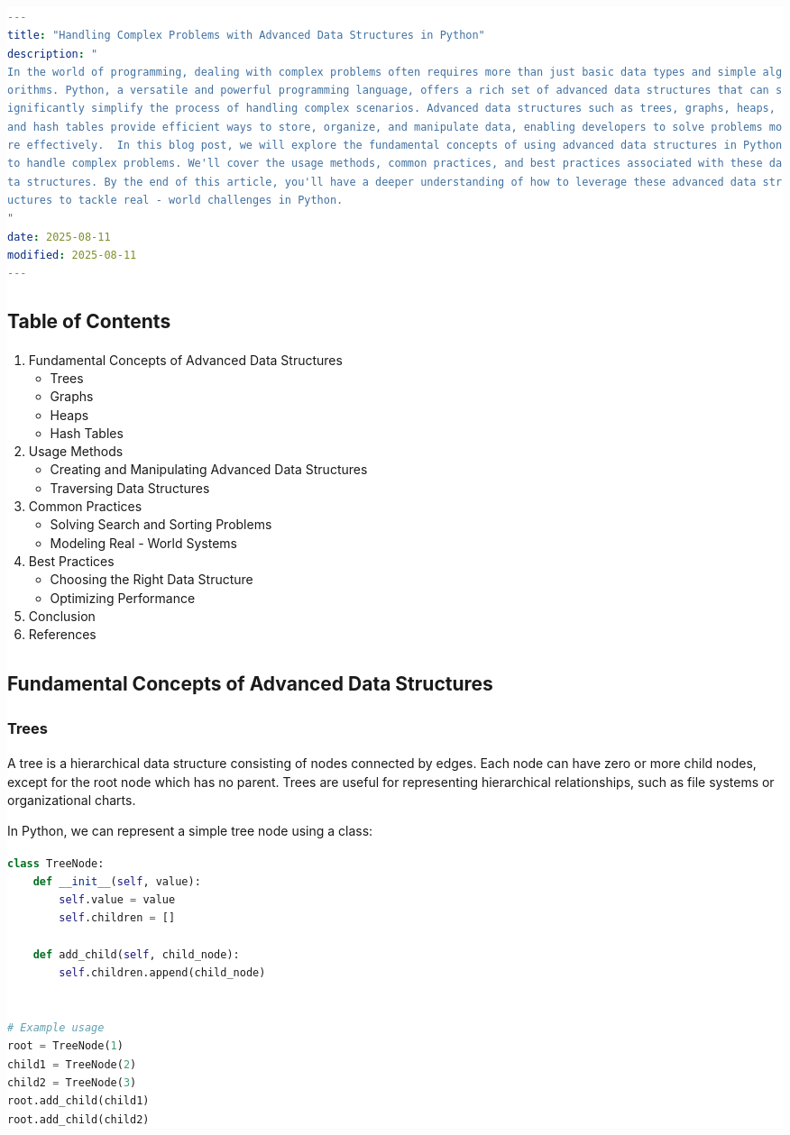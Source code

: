 ```yaml
---
title: "Handling Complex Problems with Advanced Data Structures in Python"
description: "
In the world of programming, dealing with complex problems often requires more than just basic data types and simple algorithms. Python, a versatile and powerful programming language, offers a rich set of advanced data structures that can significantly simplify the process of handling complex scenarios. Advanced data structures such as trees, graphs, heaps, and hash tables provide efficient ways to store, organize, and manipulate data, enabling developers to solve problems more effectively.  In this blog post, we will explore the fundamental concepts of using advanced data structures in Python to handle complex problems. We'll cover the usage methods, common practices, and best practices associated with these data structures. By the end of this article, you'll have a deeper understanding of how to leverage these advanced data structures to tackle real - world challenges in Python.
"
date: 2025-08-11
modified: 2025-08-11
---
```


## Table of Contents
1. Fundamental Concepts of Advanced Data Structures
    - Trees
    - Graphs
    - Heaps
    - Hash Tables
2. Usage Methods
    - Creating and Manipulating Advanced Data Structures
    - Traversing Data Structures
3. Common Practices
    - Solving Search and Sorting Problems
    - Modeling Real - World Systems
4. Best Practices
    - Choosing the Right Data Structure
    - Optimizing Performance
5. Conclusion
6. References

## Fundamental Concepts of Advanced Data Structures

### Trees
A tree is a hierarchical data structure consisting of nodes connected by edges. Each node can have zero or more child nodes, except for the root node which has no parent. Trees are useful for representing hierarchical relationships, such as file systems or organizational charts.

In Python, we can represent a simple tree node using a class:
```python
class TreeNode:
    def __init__(self, value):
        self.value = value
        self.children = []

    def add_child(self, child_node):
        self.children.append(child_node)


# Example usage
root = TreeNode(1)
child1 = TreeNode(2)
child2 = TreeNode(3)
root.add_child(child1)
root.add_child(child2)
```
